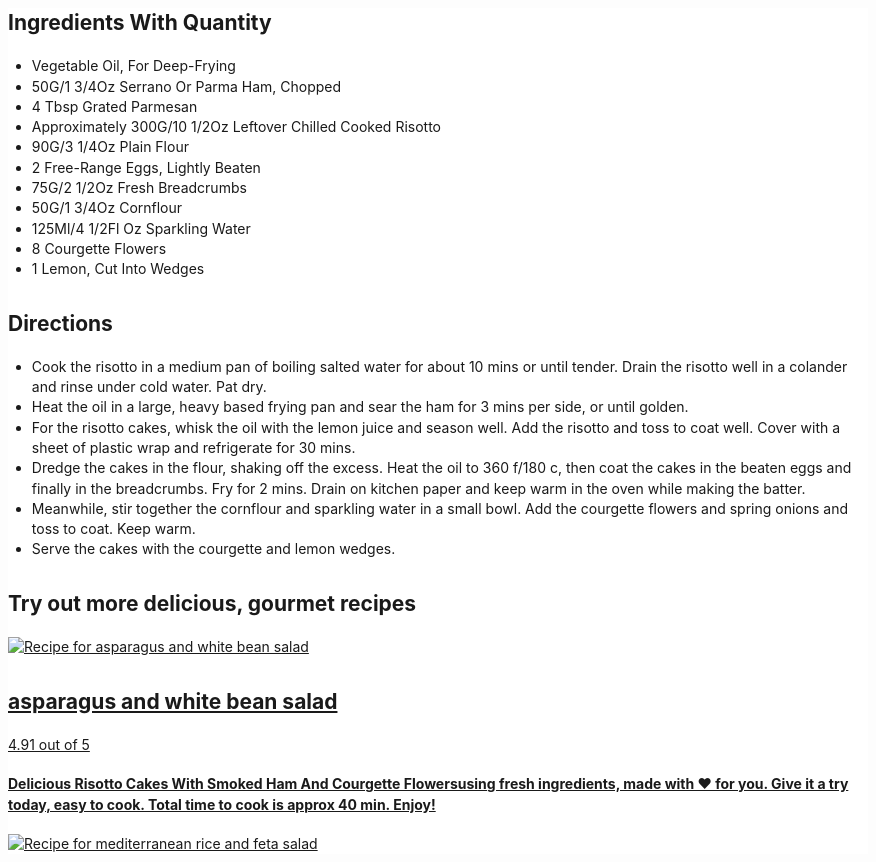 <h2>Ingredients With Quantity </h2>
<ul><li>Vegetable Oil, For Deep-Frying</li><li>50G/1 3/4Oz Serrano Or Parma Ham, Chopped</li><li>4 Tbsp Grated Parmesan</li><li>Approximately 300G/10 1/2Oz Leftover Chilled Cooked Risotto</li><li>90G/3 1/4Oz Plain Flour</li><li>2 Free-Range Eggs, Lightly Beaten</li><li>75G/2 1/2Oz Fresh Breadcrumbs</li><li>50G/1 3/4Oz Cornflour</li><li>125Ml/4 1/2Fl Oz Sparkling Water</li><li>8 Courgette Flowers</li><li>1 Lemon, Cut Into Wedges</li></ul>

<h2>Directions</h2>
<ul><li>Cook the risotto in a medium pan of boiling salted water for about 10 mins or until tender. Drain the risotto well in a colander and rinse under cold water. Pat dry. </li><li>Heat the oil in a large, heavy based frying pan and sear the ham for 3 mins per side, or until golden. </li><li>For the risotto cakes, whisk the oil with the lemon juice and season well. Add the risotto and toss to coat well. Cover with a sheet of plastic wrap and refrigerate for 30 mins. </li><li>Dredge the cakes in the flour, shaking off the excess. Heat the oil to 360 f/180 c, then coat the cakes in the beaten eggs and finally in the breadcrumbs. Fry for 2 mins. Drain on kitchen paper and keep warm in the oven while making the batter. </li><li>Meanwhile, stir together the cornflour and sparkling water in a small bowl. Add the courgette flowers and spring onions and toss to coat. Keep warm. </li><li>Serve the cakes with the courgette and lemon wedges. </li></ul>

<h2>Try out more delicious, gourmet recipes</h2>
<div class="row listrecent"><div class="col-lg-4 col-md-6 mb-30px card-group">
        <div class="card h-100">
        <div class="maxthumb">
          <a href="asparagus-and-white-bean-salad" target="_blank">
            <img
            canonical_url="asparagus-and-white-bean-salad"
            alt="Recipe for  asparagus and white bean salad"
            class="img-fluid lazyimg"
            src="https://images.pexels.com/photos/4033001/pexels-photo-4033001.jpeg?auto=compress&cs=tinysrgb&h=650&w=940">
          </a>
        </div>
        <a class="text-dark" href="asparagus-and-white-bean-salad" target="_blank">
        <div class="card-body">
          <h2 class="card-title">
             asparagus and white bean salad
          </h2>
          <span class="fa fa-star checked"></span>
        <span class="fa fa-star checked"></span>
        <span class="fa fa-star checked"></span>
        <span class="fa fa-star checked"></span>
        <span class="fa fa-star checked"></span> <span>4.91 out of 5</span>
          <h4 class="card-text">
            <div>Delicious Risotto Cakes With Smoked Ham And Courgette Flowersusing fresh ingredients, made with ❤️ for you. Give it a try today, easy to cook. Total time to cook is approx 40 min. Enjoy!</div>
          </h4>
        </div>
        </a>
      </div>
      </div><div class="col-lg-4 col-md-6 mb-30px card-group">
        <div class="card h-100">
        <div class="maxthumb">
          <a href="mediterranean-rice-and-feta-salad" target="_blank">
            <img
            canonical_url="mediterranean-rice-and-feta-salad"
            alt="Recipe for  mediterranean rice and feta salad"
            class="img-fluid lazyimg"
            src="https://images.pexels.com/photos/16664776/pexels-photo-16664776.jpeg?auto=compress&cs=tinysrgb&h=650&w=940">
          </a>
        </div>
        <a class="text-dark" href="mediterranean-rice-and-feta-salad" target="_blank">
        <div class="card-body">